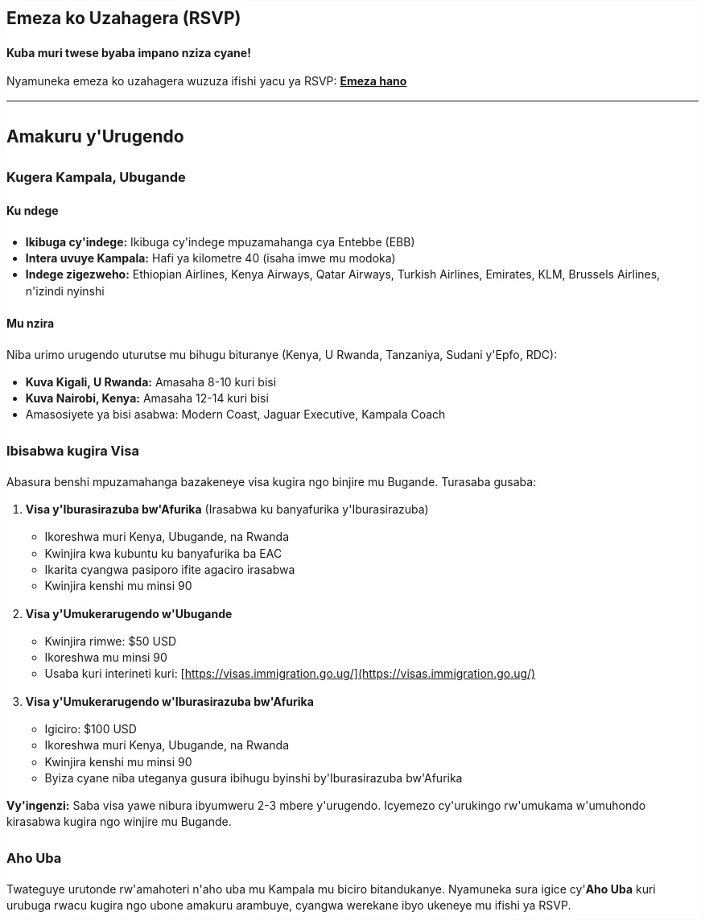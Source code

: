 ## Emeza ko Uzahagera (RSVP)

**Kuba muri twese byaba impano nziza cyane!**

Nyamuneka emeza ko uzahagera wuzuza ifishi yacu ya RSVP:
[**Emeza hano**](https://docs.google.com/forms/d/e/1FAIpQLScAzGSYder59TqJilN9iesT_NJELBSv6D6K3dpE255vYkOaBQ/viewform?usp=header)

---

## Amakuru y'Urugendo

### Kugera Kampala, Ubugande

#### Ku ndege
- **Ikibuga cy'indege:** Ikibuga cy'indege mpuzamahanga cya Entebbe (EBB)
- **Intera uvuye Kampala:** Hafi ya kilometre 40 (isaha imwe mu modoka)
- **Indege zigezweho:** Ethiopian Airlines, Kenya Airways, Qatar Airways, Turkish Airlines, Emirates, KLM, Brussels Airlines, n'izindi nyinshi

#### Mu nzira
Niba urimo urugendo uturutse mu bihugu bituranye (Kenya, U Rwanda, Tanzaniya, Sudani y'Epfo, RDC):
- **Kuva Kigali, U Rwanda:** Amasaha 8-10 kuri bisi
- **Kuva Nairobi, Kenya:** Amasaha 12-14 kuri bisi
- Amasosiyete ya bisi asabwa: Modern Coast, Jaguar Executive, Kampala Coach

### Ibisabwa kugira Visa

Abasura benshi mpuzamahanga bazakeneye visa kugira ngo binjire mu Bugande. Turasaba gusaba:

1. **Visa y'Iburasirazuba bw'Afurika** (Irasabwa ku banyafurika y'Iburasirazuba)
   - Ikoreshwa muri Kenya, Ubugande, na Rwanda
   - Kwinjira kwa kubuntu ku banyafurika ba EAC
   - Ikarita cyangwa pasiporo ifite agaciro irasabwa
   - Kwinjira kenshi mu minsi 90

2. **Visa y'Umukerarugendo w'Ubugande**
   - Kwinjira rimwe: $50 USD
   - Ikoreshwa mu minsi 90
   - Usaba kuri interineti kuri: [https://visas.immigration.go.ug/](https://visas.immigration.go.ug/)

3. **Visa y'Umukerarugendo w'Iburasirazuba bw'Afurika**
   - Igiciro: $100 USD
   - Ikoreshwa muri Kenya, Ubugande, na Rwanda
   - Kwinjira kenshi mu minsi 90
   - Byiza cyane niba uteganya gusura ibihugu byinshi by'Iburasirazuba bw'Afurika

**Vy'ingenzi:** Saba visa yawe nibura ibyumweru 2-3 mbere y'urugendo. Icyemezo cy'urukingo rw'umukama w'umuhondo kirasabwa kugira ngo winjire mu Bugande.

### Aho Uba

Twateguye urutonde rw'amahoteri n'aho uba mu Kampala mu biciro bitandukanye. Nyamuneka sura igice cy'**Aho Uba** kuri urubuga rwacu kugira ngo ubone amakuru arambuye, cyangwa werekane ibyo ukeneye mu ifishi ya RSVP.
